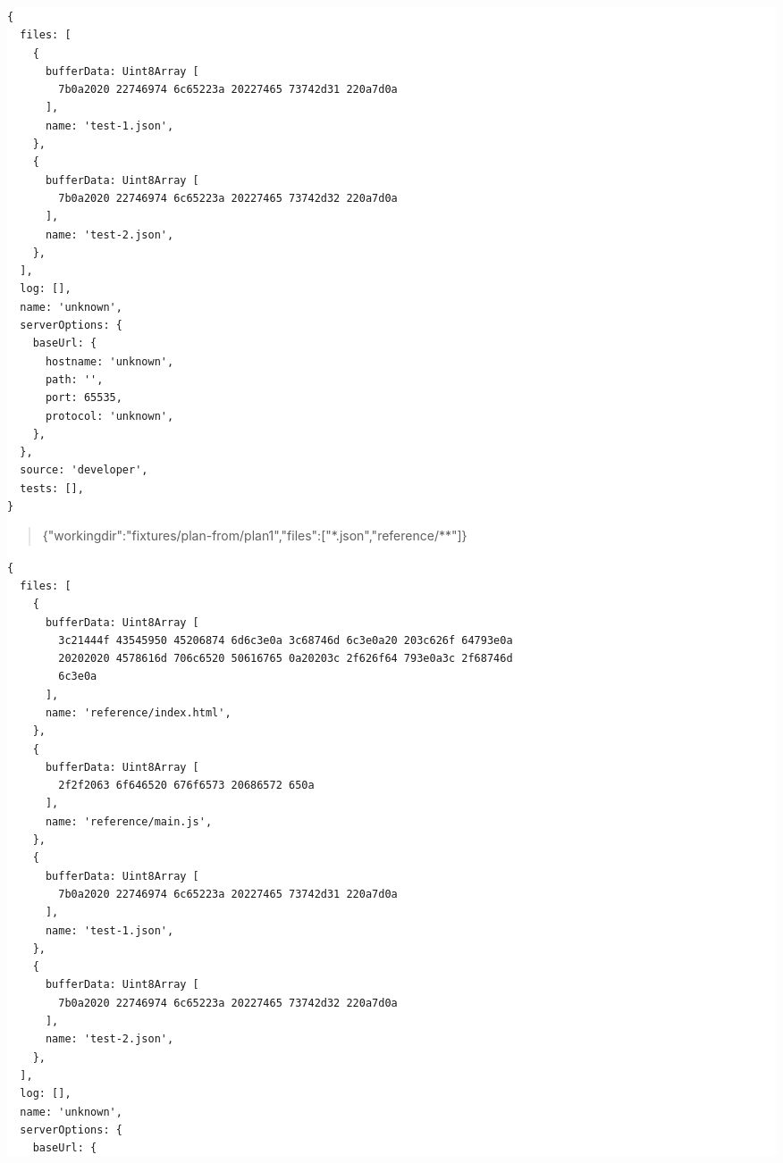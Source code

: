     {
      files: [
        {
          bufferData: Uint8Array [
            7b0a2020 22746974 6c65223a 20227465 73742d31 220a7d0a
          ],
          name: 'test-1.json',
        },
        {
          bufferData: Uint8Array [
            7b0a2020 22746974 6c65223a 20227465 73742d32 220a7d0a
          ],
          name: 'test-2.json',
        },
      ],
      log: [],
      name: 'unknown',
      serverOptions: {
        baseUrl: {
          hostname: 'unknown',
          path: '',
          port: 65535,
          protocol: 'unknown',
        },
      },
      source: 'developer',
      tests: [],
    }

> {"workingdir":"fixtures/plan-from/plan1","files":["*.json","reference/**"]}

    {
      files: [
        {
          bufferData: Uint8Array [
            3c21444f 43545950 45206874 6d6c3e0a 3c68746d 6c3e0a20 203c626f 64793e0a
            20202020 4578616d 706c6520 50616765 0a20203c 2f626f64 793e0a3c 2f68746d
            6c3e0a
          ],
          name: 'reference/index.html',
        },
        {
          bufferData: Uint8Array [
            2f2f2063 6f646520 676f6573 20686572 650a
          ],
          name: 'reference/main.js',
        },
        {
          bufferData: Uint8Array [
            7b0a2020 22746974 6c65223a 20227465 73742d31 220a7d0a
          ],
          name: 'test-1.json',
        },
        {
          bufferData: Uint8Array [
            7b0a2020 22746974 6c65223a 20227465 73742d32 220a7d0a
          ],
          name: 'test-2.json',
        },
      ],
      log: [],
      name: 'unknown',
      serverOptions: {
        baseUrl: {